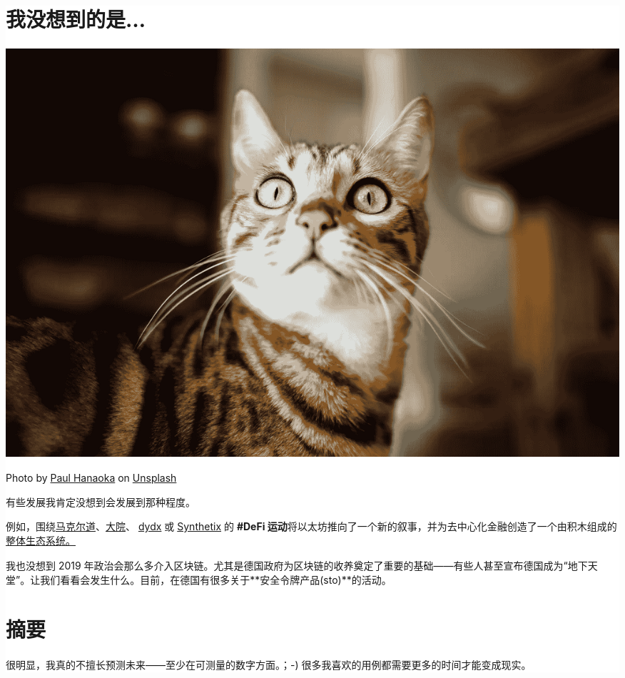 # 我没想到的是…

![](img/fe420c0938fbc1c0cf6da107e4aa6a94.png)

Photo by [Paul Hanaoka](https://unsplash.com/@paul_?utm_source=unsplash&utm_medium=referral&utm_content=creditCopyText) on [Unsplash](https://unsplash.com/s/photos/surprised?utm_source=unsplash&utm_medium=referral&utm_content=creditCopyText)

有些发展我肯定没想到会发展到那种程度。

例如，围绕[马克尔道](https://makerdao.com/en/)、[大院](https://compound.finance/)、 [dydx](https://dydx.exchange/) 或 [Synthetix](https://www.synthetix.io/) 的 **#DeFi 运动**将以太坊推向了一个新的叙事，并为去中心化金融创造了一个由积木组成的[整体生态系统。](https://defiprime.com/ethereum)

我也没想到 2019 年政治会那么多介入区块链。尤其是德国政府为区块链的收养奠定了重要的基础——有些人甚至宣布德国成为“地下天堂”。让我们看看会发生什么。目前，在德国有很多关于**安全令牌产品(sto)**的活动。

# 摘要

很明显，我真的不擅长预测未来——至少在可测量的数字方面。；-)
很多我喜欢的用例都需要更多的时间才能变成现实。
